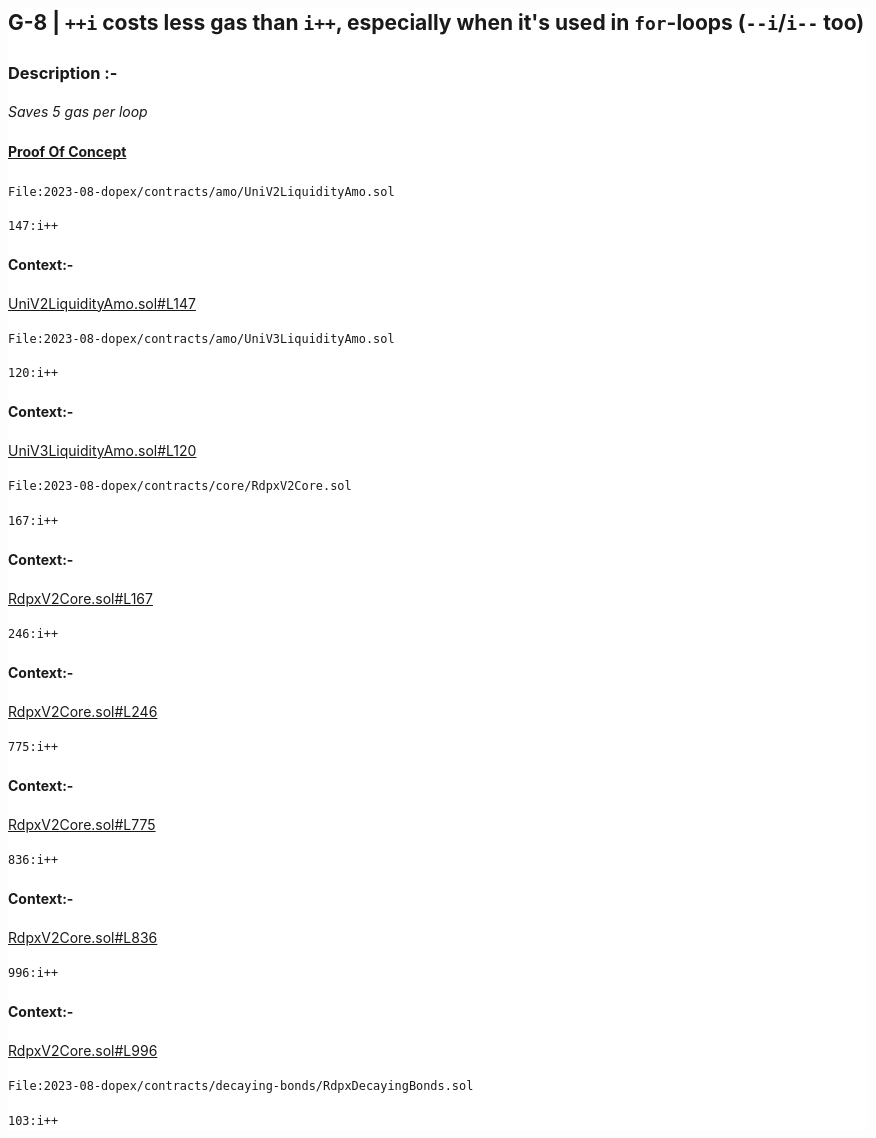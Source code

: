 ## **G-8** | `++i` costs less gas than `i++`, especially when it's used in `for`-loops (`--i`/`i--` too)

### **Description** :-

*Saves 5 gas per loop*

#### <ins>**Proof Of Concept**</ins>

```solidity
File:2023-08-dopex/contracts/amo/UniV2LiquidityAmo.sol
```
```solidity
147:i++
```
#### **Context**:-
[UniV2LiquidityAmo.sol#L147](https://github.com/code-423n4/2023-08-dopex/tree/main/contracts/amo/UniV2LiquidityAmo.sol#L147)
```solidity
File:2023-08-dopex/contracts/amo/UniV3LiquidityAmo.sol
```
```solidity
120:i++
```
#### **Context**:-
[UniV3LiquidityAmo.sol#L120](https://github.com/code-423n4/2023-08-dopex/tree/main/contracts/amo/UniV3LiquidityAmo.sol#L120)
```solidity
File:2023-08-dopex/contracts/core/RdpxV2Core.sol
```
```solidity
167:i++
```
#### **Context**:-
[RdpxV2Core.sol#L167](https://github.com/code-423n4/2023-08-dopex/tree/main/contracts/core/RdpxV2Core.sol#L167)
```solidity
246:i++
```
#### **Context**:-
[RdpxV2Core.sol#L246](https://github.com/code-423n4/2023-08-dopex/tree/main/contracts/core/RdpxV2Core.sol#L246)
```solidity
775:i++
```
#### **Context**:-
[RdpxV2Core.sol#L775](https://github.com/code-423n4/2023-08-dopex/tree/main/contracts/core/RdpxV2Core.sol#L775)
```solidity
836:i++
```
#### **Context**:-
[RdpxV2Core.sol#L836](https://github.com/code-423n4/2023-08-dopex/tree/main/contracts/core/RdpxV2Core.sol#L836)
```solidity
996:i++
```
#### **Context**:-
[RdpxV2Core.sol#L996](https://github.com/code-423n4/2023-08-dopex/tree/main/contracts/core/RdpxV2Core.sol#L996)
```solidity
File:2023-08-dopex/contracts/decaying-bonds/RdpxDecayingBonds.sol
```
```solidity
103:i++
```